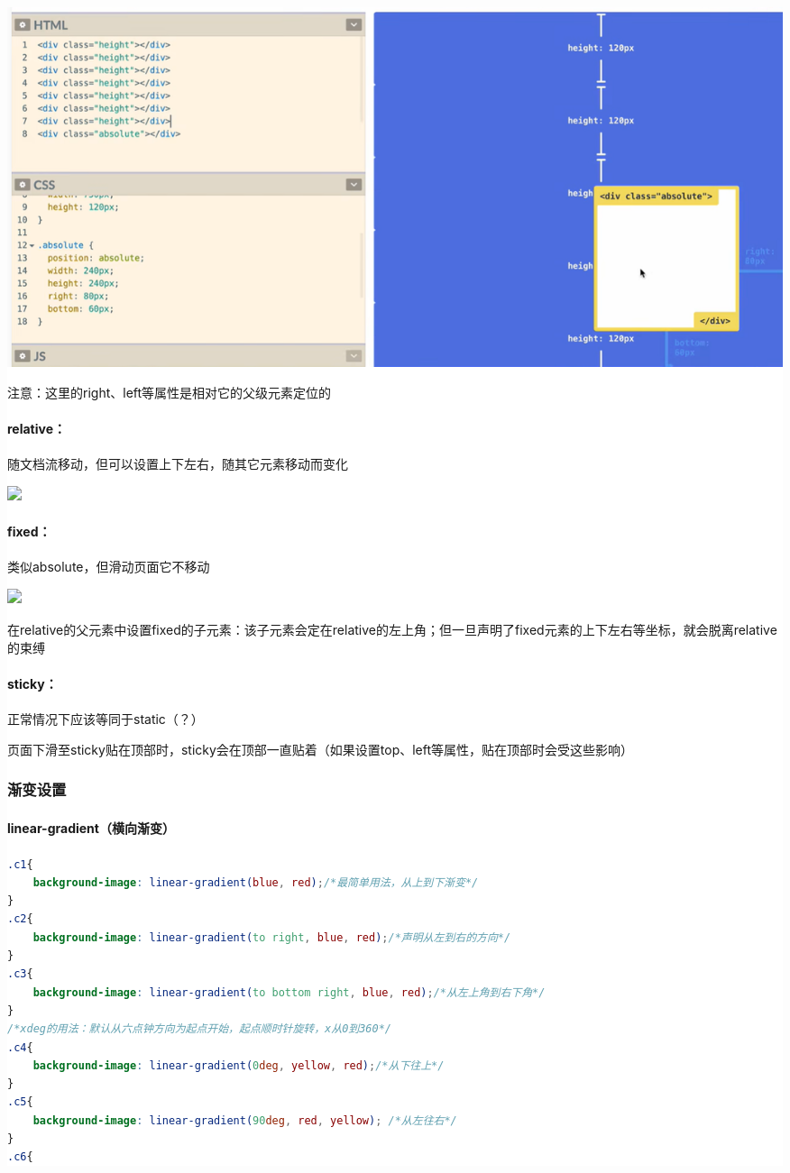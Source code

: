 ![](.\assets\position_absolute2.png)

注意：这里的right、left等属性是相对它的父级元素定位的

#### relative：

随文档流移动，但可以设置上下左右，随其它元素移动而变化

![](D:\本科\Frontend\assets\position_relative.png)

#### fixed：

类似absolute，但滑动页面它不移动

![](D:\本科\Frontend\assets\position_fixed.png)

在relative的父元素中设置fixed的子元素：该子元素会定在relative的左上角；但一旦声明了fixed元素的上下左右等坐标，就会脱离relative的束缚

#### sticky：

正常情况下应该等同于static（？）

页面下滑至sticky贴在顶部时，sticky会在顶部一直贴着（如果设置top、left等属性，贴在顶部时会受这些影响）

### 渐变设置

#### linear-gradient（横向渐变）

```css
.c1{
	background-image: linear-gradient(blue, red);/*最简单用法，从上到下渐变*/
}
.c2{
	background-image: linear-gradient(to right, blue, red);/*声明从左到右的方向*/
}
.c3{
    background-image: linear-gradient(to bottom right, blue, red);/*从左上角到右下角*/
}
/*xdeg的用法：默认从六点钟方向为起点开始，起点顺时针旋转，x从0到360*/
.c4{
    background-image: linear-gradient(0deg, yellow, red);/*从下往上*/
}
.c5{
    background-image: linear-gradient(90deg, red, yellow); /*从左往右*/
}
.c6{
```